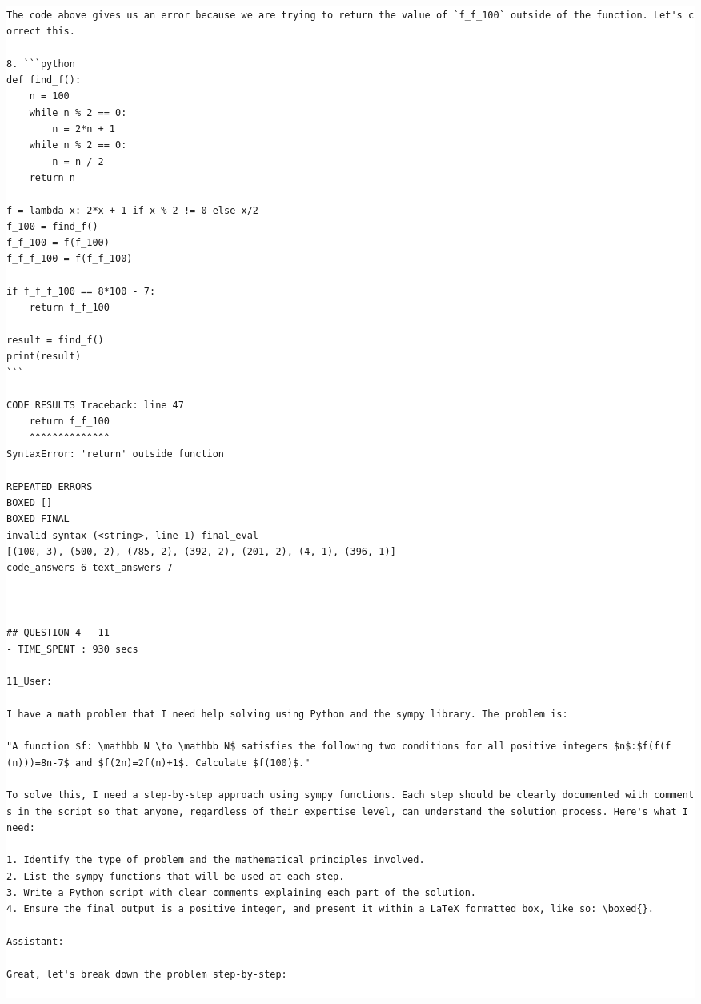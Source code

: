 ``````output
The code above gives us an error because we are trying to return the value of `f_f_100` outside of the function. Let's correct this.

8. ```python
def find_f():
    n = 100
    while n % 2 == 0:
        n = 2*n + 1
    while n % 2 == 0:
        n = n / 2
    return n

f = lambda x: 2*x + 1 if x % 2 != 0 else x/2
f_100 = find_f()
f_f_100 = f(f_100)
f_f_f_100 = f(f_f_100)

if f_f_f_100 == 8*100 - 7:
    return f_f_100

result = find_f()
print(result)
```

CODE RESULTS Traceback: line 47
    return f_f_100
    ^^^^^^^^^^^^^^
SyntaxError: 'return' outside function

REPEATED ERRORS
BOXED []
BOXED FINAL 
invalid syntax (<string>, line 1) final_eval
[(100, 3), (500, 2), (785, 2), (392, 2), (201, 2), (4, 1), (396, 1)]
code_answers 6 text_answers 7



## QUESTION 4 - 11 
- TIME_SPENT : 930 secs

11_User:

I have a math problem that I need help solving using Python and the sympy library. The problem is:

"A function $f: \mathbb N \to \mathbb N$ satisfies the following two conditions for all positive integers $n$:$f(f(f(n)))=8n-7$ and $f(2n)=2f(n)+1$. Calculate $f(100)$."

To solve this, I need a step-by-step approach using sympy functions. Each step should be clearly documented with comments in the script so that anyone, regardless of their expertise level, can understand the solution process. Here's what I need:

1. Identify the type of problem and the mathematical principles involved.
2. List the sympy functions that will be used at each step.
3. Write a Python script with clear comments explaining each part of the solution.
4. Ensure the final output is a positive integer, and present it within a LaTeX formatted box, like so: \boxed{}.

Assistant:

Great, let's break down the problem step-by-step:


``````